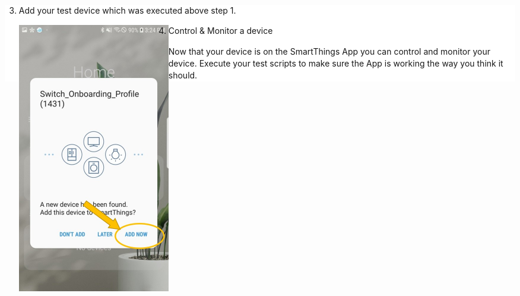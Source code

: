 3. Add your test device which was executed above step 1.

   <img src="res/easy_setup.jpg" style="zoom:50%;" align="left"/>

4. Control & Monitor a device

   Now that your device is on the SmartThings App you can control and monitor your device. Execute your test scripts to make sure the App is working the way you think it should.
